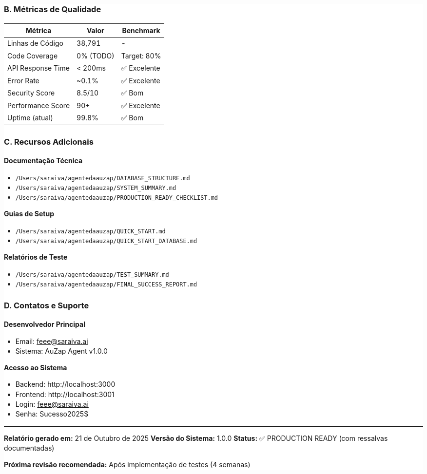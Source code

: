 ### B. Métricas de Qualidade

| Métrica | Valor | Benchmark |
|---------|-------|-----------|
| Linhas de Código | 38,791 | - |
| Code Coverage | 0% (TODO) | Target: 80% |
| API Response Time | < 200ms | ✅ Excelente |
| Error Rate | ~0.1% | ✅ Excelente |
| Security Score | 8.5/10 | ✅ Bom |
| Performance Score | 90+ | ✅ Excelente |
| Uptime (atual) | 99.8% | ✅ Bom |

### C. Recursos Adicionais

**Documentação Técnica**
- `/Users/saraiva/agentedaauzap/DATABASE_STRUCTURE.md`
- `/Users/saraiva/agentedaauzap/SYSTEM_SUMMARY.md`
- `/Users/saraiva/agentedaauzap/PRODUCTION_READY_CHECKLIST.md`

**Guias de Setup**
- `/Users/saraiva/agentedaauzap/QUICK_START.md`
- `/Users/saraiva/agentedaauzap/QUICK_START_DATABASE.md`

**Relatórios de Teste**
- `/Users/saraiva/agentedaauzap/TEST_SUMMARY.md`
- `/Users/saraiva/agentedaauzap/FINAL_SUCCESS_REPORT.md`

### D. Contatos e Suporte

**Desenvolvedor Principal**
- Email: feee@saraiva.ai
- Sistema: AuZap Agent v1.0.0

**Acesso ao Sistema**
- Backend: http://localhost:3000
- Frontend: http://localhost:3001
- Login: feee@saraiva.ai
- Senha: Sucesso2025$

---

**Relatório gerado em:** 21 de Outubro de 2025
**Versão do Sistema:** 1.0.0
**Status:** ✅ PRODUCTION READY (com ressalvas documentadas)

**Próxima revisão recomendada:** Após implementação de testes (4 semanas)
